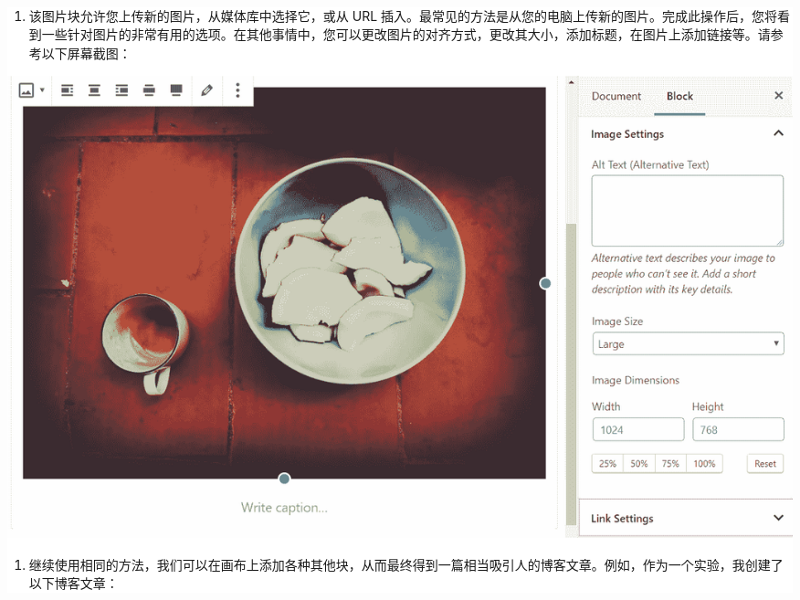 1.  该图片块允许您上传新的图片，从媒体库中选择它，或从 URL 插入。最常见的方法是从您的电脑上传新的图片。完成此操作后，您将看到一些针对图片的非常有用的选项。在其他事情中，您可以更改图片的对齐方式，更改其大小，添加标题，在图片上添加链接等。请参考以下屏幕截图：

![图片](img/a10c036e-cb85-477f-8ac5-9281d1567db7.png)

1.  继续使用相同的方法，我们可以在画布上添加各种其他块，从而最终得到一篇相当吸引人的博客文章。例如，作为一个实验，我创建了以下博客文章：
